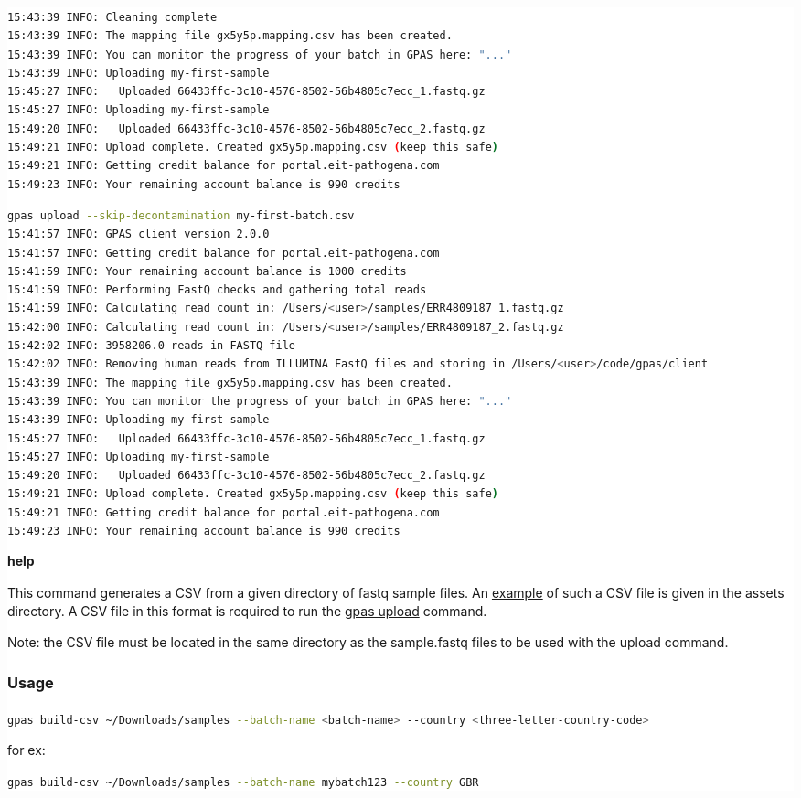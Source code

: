 ```bash Upload with running human read removal
15:43:39 INFO: Cleaning complete
15:43:39 INFO: The mapping file gx5y5p.mapping.csv has been created.
15:43:39 INFO: You can monitor the progress of your batch in GPAS here: "..."
15:43:39 INFO: Uploading my-first-sample
15:45:27 INFO:   Uploaded 66433ffc-3c10-4576-8502-56b4805c7ecc_1.fastq.gz
15:45:27 INFO: Uploading my-first-sample
15:49:20 INFO:   Uploaded 66433ffc-3c10-4576-8502-56b4805c7ecc_2.fastq.gz
15:49:21 INFO: Upload complete. Created gx5y5p.mapping.csv (keep this safe)
15:49:21 INFO: Getting credit balance for portal.eit-pathogena.com
15:49:23 INFO: Your remaining account balance is 990 credits
```

```bash Upload without human read removal
gpas upload --skip-decontamination my-first-batch.csv
15:41:57 INFO: GPAS client version 2.0.0
15:41:57 INFO: Getting credit balance for portal.eit-pathogena.com
15:41:59 INFO: Your remaining account balance is 1000 credits
15:41:59 INFO: Performing FastQ checks and gathering total reads
15:41:59 INFO: Calculating read count in: /Users/<user>/samples/ERR4809187_1.fastq.gz
15:42:00 INFO: Calculating read count in: /Users/<user>/samples/ERR4809187_2.fastq.gz
15:42:02 INFO: 3958206.0 reads in FASTQ file
15:42:02 INFO: Removing human reads from ILLUMINA FastQ files and storing in /Users/<user>/code/gpas/client
15:43:39 INFO: The mapping file gx5y5p.mapping.csv has been created.
15:43:39 INFO: You can monitor the progress of your batch in GPAS here: "..."
15:43:39 INFO: Uploading my-first-sample
15:45:27 INFO:   Uploaded 66433ffc-3c10-4576-8502-56b4805c7ecc_1.fastq.gz
15:45:27 INFO: Uploading my-first-sample
15:49:20 INFO:   Uploaded 66433ffc-3c10-4576-8502-56b4805c7ecc_2.fastq.gz
15:49:21 INFO: Upload complete. Created gx5y5p.mapping.csv (keep this safe)
15:49:21 INFO: Getting credit balance for portal.eit-pathogena.com
15:49:23 INFO: Your remaining account balance is 990 credits
```

**help**

This command generates a CSV from a given directory of fastq sample files. An [example](https://github.com/GlobalPathogenAnalysisService/client/tree/2.2.3/docs/assets) of such a CSV file is given in the assets directory. A CSV file in this format is required to run the [gpas upload](#gpas-upload) command.

Note: the CSV file must be located in the same directory as the sample.fastq files to be used with the upload command.

### Usage

```sh
gpas build-csv ~/Downloads/samples --batch-name <batch-name> --country <three-letter-country-code>
```

for ex:

```sh
gpas build-csv ~/Downloads/samples --batch-name mybatch123 --country GBR
```
